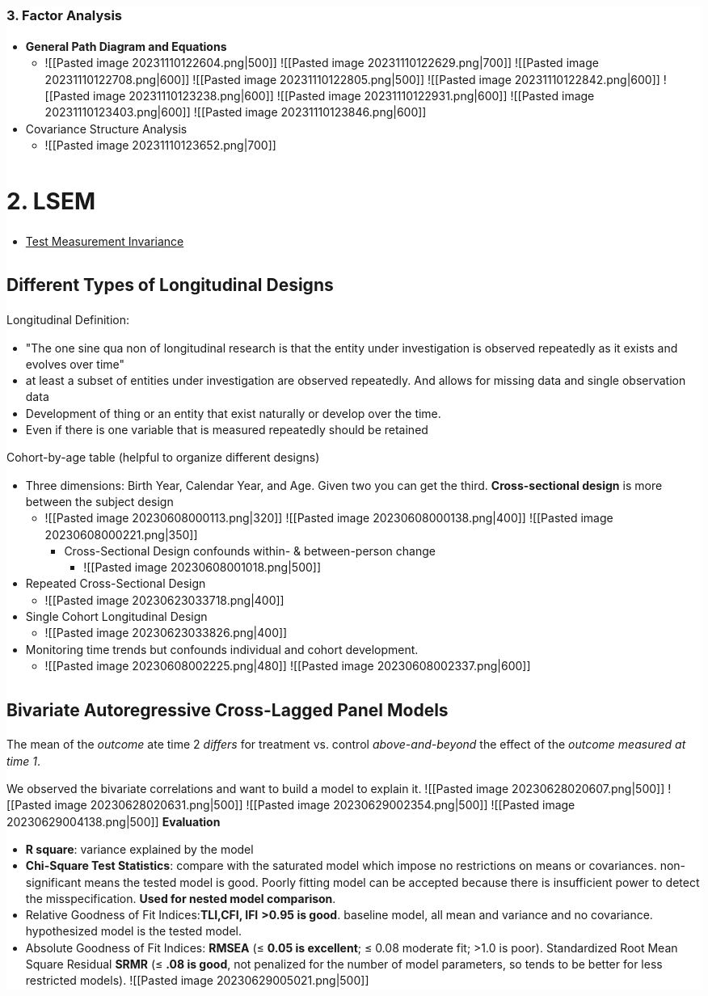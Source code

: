 
### 3. Factor Analysis
- **General Path Diagram and Equations**
	- ![[Pasted image 20231110122604.png|500]]  ![[Pasted image 20231110122629.png|700]]  ![[Pasted image 20231110122708.png|600]] ![[Pasted image 20231110122805.png|500]] ![[Pasted image 20231110122842.png|600]] ![[Pasted image 20231110123238.png|600]]   ![[Pasted image 20231110122931.png|600]] ![[Pasted image 20231110123403.png|600]]  ![[Pasted image 20231110123846.png|600]] 
- Covariance Structure Analysis
	- ![[Pasted image 20231110123652.png|700]]  
# 2. LSEM
- [Test Measurement Invariance](file:///Users/yuan/Documents/PSY_505/Logitudinal_Study/R_SEM_Example/SEM_analysis.nb.html)
## Different Types of Longitudinal Designs
Longitudinal Definition: 
- "The one sine qua non of longitudinal research is that the entity under investigation is observed repeatedly as it exists and evolves over time" 
- at least a subset of entities under investigation are observed repeatedly. And allows for missing data and single observation data   
- Development of thing or an entity that exist naturally or develop over the time. 
- Even if there is one variable that is measured repeatedly should be retained 

Cohort-by-age table (helpful to organize different designs)
- Three dimensions: Birth Year, Calendar Year, and Age. Given two you can get the third. **Cross-sectional design** is more between the subject design 
	- ![[Pasted image 20230608000113.png|320]] ![[Pasted image 20230608000138.png|400]] ![[Pasted image 20230608000221.png|350]]
		- Cross-Sectional Design confounds within- & between-person change 
			- ![[Pasted image 20230608001018.png|500]]
- Repeated Cross-Sectional Design
	- ![[Pasted image 20230623033718.png|400]]
- Single Cohort Longitudinal Design
	- ![[Pasted image 20230623033826.png|400]]
- Monitoring time trends but confounds individual and cohort development. 
	- ![[Pasted image 20230608002225.png|480]]  ![[Pasted image 20230608002337.png|600]]

## Bivariate Autoregressive Cross-Lagged Panel Models

The mean of the *outcome* ate time 2 *differs* for treatment vs. control *above-and-beyond* the effect of the *outcome measured at time 1*.

We observed the bivariate correlations and want to build a model to explain it.
![[Pasted image 20230628020607.png|500]] ![[Pasted image 20230628020631.png|500]] ![[Pasted image 20230629002354.png|500]] ![[Pasted image 20230629004138.png|500]] **Evaluation**
- **R square**: variance explained by the model
- **Chi-Square Test Statistics**: compare with the saturated model which impose no restrictions on means or covariances. non-significant means the tested model is good. Poorly fitting model can be accepted because there is insufficient power to detect the misspecification. **Used for nested model comparison**.
- Relative Goodness of Fit Indices:**TLI,CFI, IFI** **>0.95 is good**. baseline model, all mean and variance and no covariance. hypothesized model is the tested model.
- Absolute Goodness of Fit Indices: **RMSEA** (≤ **0.05 is excellent**; ≤ 0.08 moderate fit; >1.0 is poor). Standardized Root Mean Square Residual **SRMR** (≤ **.08 is good**, not penalized for the number of model parameters, so tends to be better for less restricted models).
![[Pasted image 20230629005021.png|500]] 
